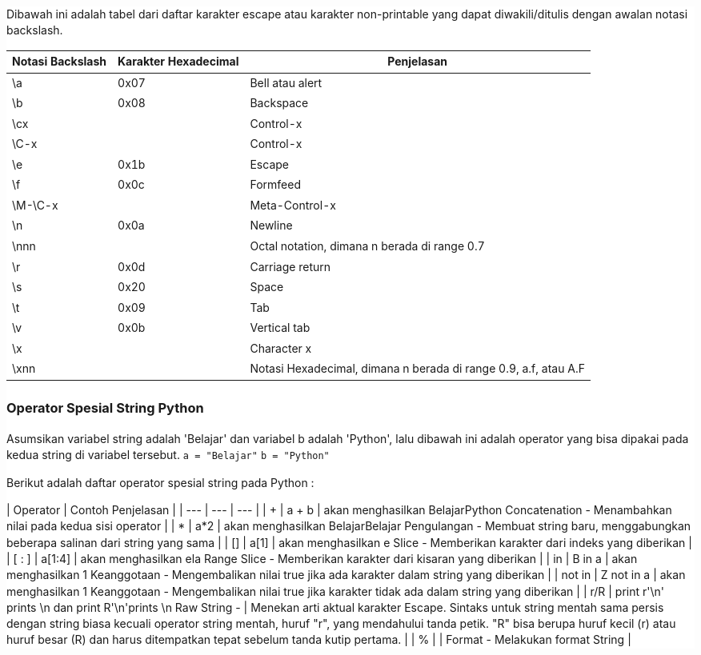 Dibawah ini adalah tabel dari daftar karakter escape atau karakter non-printable yang dapat diwakili/ditulis dengan awalan notasi backslash.

| Notasi Backslash	 | Karakter Hexadecimal	 | Penjelasan |
| --- | --- | --- |
| \a | 	0x07 | 	Bell atau alert |
| \b | 	0x08 | 	Backspace |
| \cx | 	 | 	Control-x |
| \C-x	 |  | 	Control-x |
| \e | 	0x1b | 	Escape |
| \f | 	0x0c | 	Formfeed |
| \M-\C-x | 	 | 	Meta-Control-x |
| \n | 	0x0a | 	Newline |
| \nnn | 	 | 	Octal notation, dimana n berada di range 0.7 |
| \r | 	0x0d | 	Carriage return |
| \s | 	0x20 | 	Space |
| \t | 	0x09 | 	Tab |
| \v | 	0x0b | 	Vertical tab |
| \x | 	 | 	Character x |
| \xnn	 |   | 	Notasi Hexadecimal, dimana n berada di range 0.9, a.f, atau A.F |


### Operator Spesial String Python

Asumsikan variabel string adalah 'Belajar' dan variabel b adalah 'Python', lalu dibawah ini adalah operator yang bisa dipakai pada kedua string di variabel tersebut. `a = "Belajar"` `b = "Python"`


Berikut adalah daftar operator spesial string pada Python : 

| Operator | 	Contoh	Penjelasan | 
| --- | --- | --- |
| + | 	a + b  | akan menghasilkan BelajarPython	Concatenation - Menambahkan nilai pada kedua sisi operator | 
| * | 	a*2  | akan menghasilkan BelajarBelajar	Pengulangan - Membuat string baru, menggabungkan beberapa salinan dari string yang sama | 
| [] | 	a[1]  | akan menghasilkan e	Slice - Memberikan karakter dari indeks yang diberikan | 
| [ : ] | 	a[1:4]  | akan menghasilkan ela	Range Slice - Memberikan karakter dari kisaran yang diberikan | 
| in | 	B in a  | akan menghasilkan 1	Keanggotaan - Mengembalikan nilai true jika ada karakter dalam string yang diberikan | 
| not in | 	Z not in a  | akan menghasilkan 1	Keanggotaan - Mengembalikan nilai true jika karakter tidak ada dalam string yang diberikan | 
| r/R | 	print r'\n' prints \n dan print R'\n'prints \n	Raw String -  | Menekan arti aktual karakter Escape. Sintaks untuk string mentah sama persis dengan string biasa kecuali operator string mentah, huruf "r", yang mendahului tanda petik. "R" bisa berupa huruf kecil (r) atau huruf besar (R) dan harus ditempatkan tepat sebelum tanda kutip pertama. | 
| %	 |  | 	Format - Melakukan format String | 
